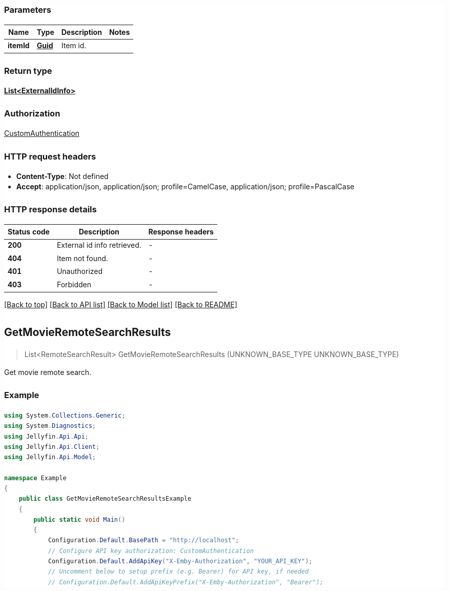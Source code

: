 ### Parameters


Name | Type | Description  | Notes
------------- | ------------- | ------------- | -------------
 **itemId** | [**Guid**](Guid.md)| Item id. | 

### Return type

[**List&lt;ExternalIdInfo&gt;**](ExternalIdInfo.md)

### Authorization

[CustomAuthentication](../README.md#CustomAuthentication)

### HTTP request headers

- **Content-Type**: Not defined
- **Accept**: application/json, application/json; profile=CamelCase, application/json; profile=PascalCase


### HTTP response details
| Status code | Description | Response headers |
|-------------|-------------|------------------|
| **200** | External id info retrieved. |  -  |
| **404** | Item not found. |  -  |
| **401** | Unauthorized |  -  |
| **403** | Forbidden |  -  |

[[Back to top]](#)
[[Back to API list]](../README.md#documentation-for-api-endpoints)
[[Back to Model list]](../README.md#documentation-for-models)
[[Back to README]](../README.md)


## GetMovieRemoteSearchResults

> List&lt;RemoteSearchResult&gt; GetMovieRemoteSearchResults (UNKNOWN_BASE_TYPE UNKNOWN_BASE_TYPE)

Get movie remote search.

### Example

```csharp
using System.Collections.Generic;
using System.Diagnostics;
using Jellyfin.Api.Api;
using Jellyfin.Api.Client;
using Jellyfin.Api.Model;

namespace Example
{
    public class GetMovieRemoteSearchResultsExample
    {
        public static void Main()
        {
            Configuration.Default.BasePath = "http://localhost";
            // Configure API key authorization: CustomAuthentication
            Configuration.Default.AddApiKey("X-Emby-Authorization", "YOUR_API_KEY");
            // Uncomment below to setup prefix (e.g. Bearer) for API key, if needed
            // Configuration.Default.AddApiKeyPrefix("X-Emby-Authorization", "Bearer");

```